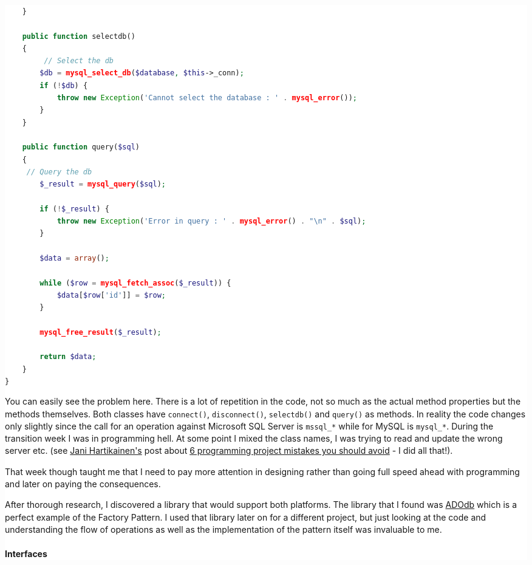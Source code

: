 ```php
    }

    public function selectdb()
    {
         // Select the db
        $db = mysql_select_db($database, $this->_conn);
        if (!$db) {
            throw new Exception('Cannot select the database : ' . mysql_error());
        }
    }

    public function query($sql)
    {
     // Query the db
        $_result = mysql_query($sql);

        if (!$_result) {
            throw new Exception('Error in query : ' . mysql_error() . "\n" . $sql);
        }

        $data = array();

        while ($row = mysql_fetch_assoc($_result)) {
            $data[$row['id']] = $row;
        }

        mysql_free_result($_result);

        return $data;
    }
}
```

You can easily see the problem here. There is a lot of repetition in the code, not so much as the actual method properties but the methods themselves. Both classes have `connect()`, `disconnect()`, `selectdb()` and `query()` as methods. In reality the code changes only slightly since the call for an operation against Microsoft SQL Server is `mssql_*` while for MySQL is `mysql_*`. During the transition week I was in programming hell. At some point I mixed the class names, I was trying to read and update the wrong server etc. (see [Jani Hartikainen's](https://codeutopia.net/) post about [6 programming project mistakes you should avoid](https://codeutopia.net/blog/2010/01/28/6-programming-project-mistakes-you-should-avoid/) - I did all that!).

That week though taught me that I need to pay more attention in designing rather than going full speed ahead with programming and later on paying the consequences.

After thorough research, I discovered a library that would support both platforms. The library that I found was [ADOdb](https://adodb.org) which is a perfect example of the Factory Pattern. I used that library later on for a different project, but just looking at the code and understanding the flow of operations as well as the implementation of the pattern itself was invaluable to me.

#### Interfaces
